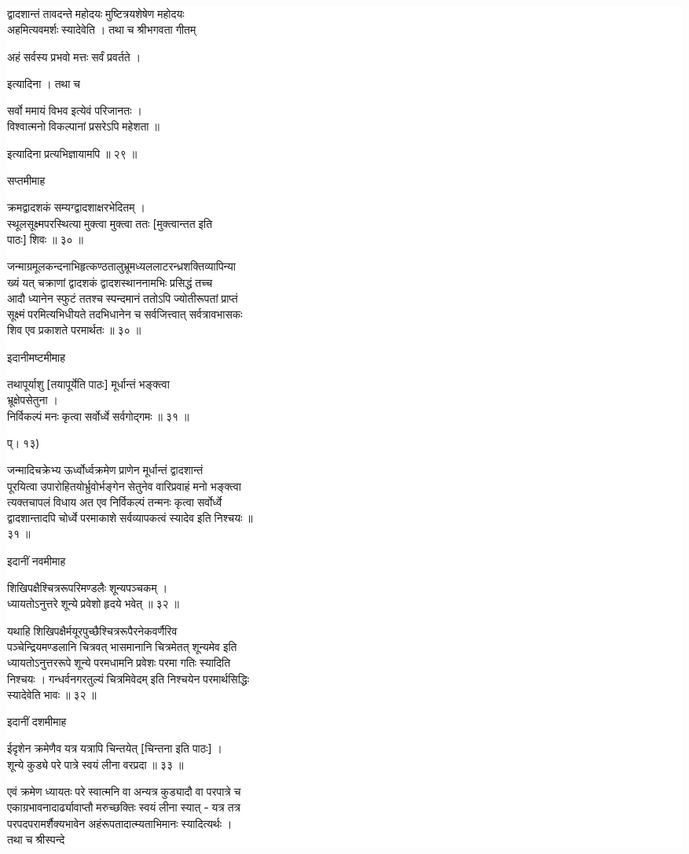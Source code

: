 द्वादशान्तं तावदन्ते महोदयः मुष्टित्रयशेषेण महोदयः   
अहमित्यवमर्शः स्यादेवेति । तथा च श्रीभगवता गीतम्   
  
अहं सर्वस्य प्रभवो मत्तः सर्वं प्रवर्तते ।  
  
इत्यादिना । तथा च   
  
सर्वो ममायं विभव इत्येवं परिजानतः ।  
विश्वात्मनो विकल्पानां प्रसरेऽपि महेशता ॥  
  
इत्यादिना प्रत्यभिज्ञायामपि ॥ २९ ॥  
  
सप्तमीमाह  
  
क्रमद्वादशकं सम्यग्द्वादशाक्षरभेदितम् ।  
स्थूलसूक्ष्मपरस्थित्या मुक्त्वा मुक्त्वा ततः [मुक्त्वान्तत इति   
पाठः] शिवः ॥ ३० ॥  
  
जन्माग्रमूलकन्दनाभिहृत्कण्ठतालुभ्रूमध्यललाटरन्ध्रशक्तिव्यापिन्या  
ख्यं यत् चक्राणां द्वादशकं द्वादशस्थाननामभिः प्रसिद्धं तच्च   
आदौ ध्यानेन स्फुटं ततश्च स्पन्दमानं ततोऽपि ज्योतीरूपतां प्राप्तं   
सूक्ष्मं परमित्यभिधीयते तदभिधानेन च सर्वजित्त्वात् सर्वत्रावभासकः   
शिव एव प्रकाशते परमार्थतः ॥ ३० ॥  
  
इदानीमष्टमीमाह  
  
तथापूर्याशु [तयापूर्येति पाठः] मूर्धान्तं भङ्क्त्वा   
भ्रूक्षेपसेतुना ।  
निर्विकल्पं मनः कृत्वा सर्वोर्ध्वे सर्वगोद्गमः ॥ ३१ ॥  
  
प्। १३)   
  
जन्मादिचक्रेभ्य ऊर्ध्वोर्ध्वक्रमेण प्राणेन मूर्धान्तं द्वादशान्तं   
पूरयित्वा उपारोहितयोर्भ्रुवोर्भङ्गेन सेतुनेव वारिप्रवाहं मनो भङ्क्त्वा   
त्यक्तचापलं विधाय अत एव निर्विकल्पं तन्मनः कृत्वा सर्वोर्ध्वे   
द्वादशान्तादपि चोर्ध्वे परमाकाशे सर्वव्यापकत्वं स्यादेव इति निश्चयः ॥   
३१ ॥  
  
इदानीं नवमीमाह  
  
शिखिपक्षैश्चित्ररूपरिमण्डलैः शून्यपञ्चकम् ।  
ध्यायतोऽनुत्तरे शून्ये प्रवेशो हृदये भवेत् ॥ ३२ ॥  
  
यथाहि शिखिपक्षैर्मयूरपुच्छैश्चित्ररूपैरनेकवर्णैरिव   
पञ्चेन्द्रियमण्डलानि चित्रवत् भासमानानि चित्रमेतत् शून्यमेव इति   
ध्यायतोऽनुत्तररूपे शून्ये परमधामनि प्रवेशः परमा गतिः स्यादिति   
निश्चयः । गन्धर्वनगरतुल्यं चित्रमिवेदम् इति निश्चयेन परमार्थसिद्धिः   
स्यादेवेति भावः ॥ ३२ ॥  
  
इदानीं दशमीमाह  
  
ईदृशेन क्रमेणैव यत्र यत्रापि चिन्तयेत् [चिन्तना इति पाठः] ।  
शून्ये कुड्ये परे पात्रे स्वयं लीना वरप्रदा ॥ ३३ ॥  
  
एवं क्रमेण ध्यायतः परे स्वात्मनि वा अन्यत्र कुड्यादौ वा परपात्रे च   
एकाग्रभावनादार्ढ्यावाप्तौ मरुच्छक्तिः स्वयं लीना स्यात् - यत्र तत्र   
परपदपरामर्शैक्यभावेन अहंरूपतादात्म्यताभिमानः स्यादित्यर्थः ।   
तथा च श्रीस्पन्दे   
  